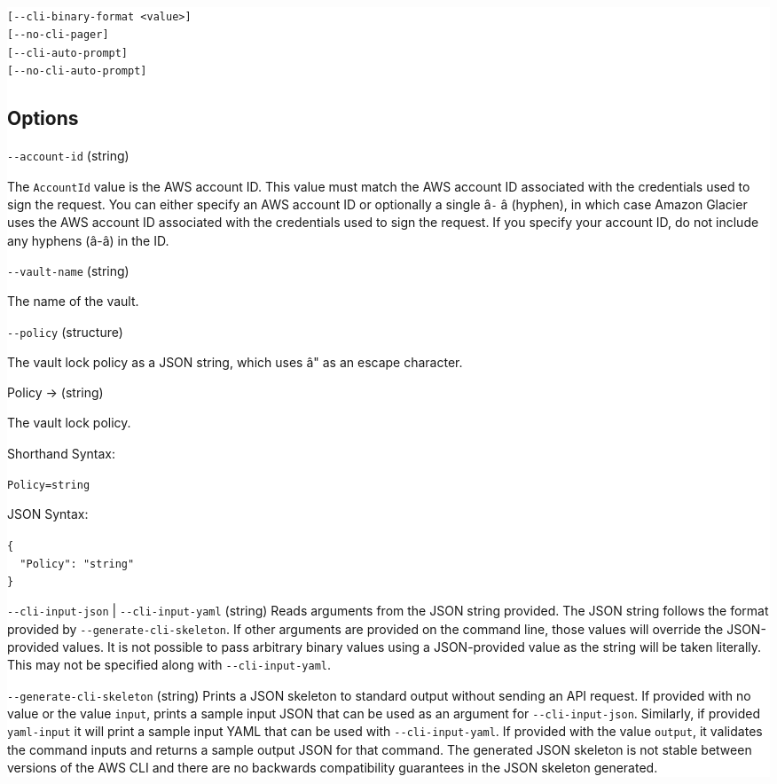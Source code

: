 ```
[--cli-binary-format <value>]
[--no-cli-pager]
[--cli-auto-prompt]
[--no-cli-auto-prompt]
```

## Options

`--account-id` (string)

The `AccountId` value is the AWS account ID. This value must match the AWS account ID associated with the credentials used to sign the request. You can either specify an AWS account ID or optionally a single â`-` â (hyphen), in which case Amazon Glacier uses the AWS account ID associated with the credentials used to sign the request. If you specify your account ID, do not include any hyphens (â-â) in the ID.

`--vault-name` (string)

The name of the vault.

`--policy` (structure)

The vault lock policy as a JSON string, which uses â" as an escape character.

Policy -> (string)

The vault lock policy.

Shorthand Syntax:

```
Policy=string
```

JSON Syntax:

```
{
  "Policy": "string"
}
```

`--cli-input-json` | `--cli-input-yaml` (string)
Reads arguments from the JSON string provided. The JSON string follows the format provided by `--generate-cli-skeleton`. If other arguments are provided on the command line, those values will override the JSON-provided values. It is not possible to pass arbitrary binary values using a JSON-provided value as the string will be taken literally. This may not be specified along with `--cli-input-yaml`.

`--generate-cli-skeleton` (string)
Prints a JSON skeleton to standard output without sending an API request. If provided with no value or the value `input`, prints a sample input JSON that can be used as an argument for `--cli-input-json`. Similarly, if provided `yaml-input` it will print a sample input YAML that can be used with `--cli-input-yaml`. If provided with the value `output`, it validates the command inputs and returns a sample output JSON for that command. The generated JSON skeleton is not stable between versions of the AWS CLI and there are no backwards compatibility guarantees in the JSON skeleton generated.
